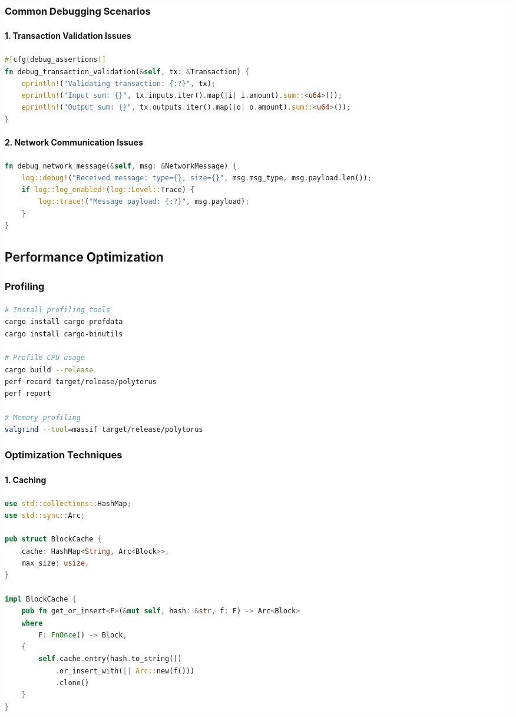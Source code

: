 ### Common Debugging Scenarios

#### 1. Transaction Validation Issues
```rust
#[cfg(debug_assertions)]
fn debug_transaction_validation(&self, tx: &Transaction) {
    eprintln!("Validating transaction: {:?}", tx);
    eprintln!("Input sum: {}", tx.inputs.iter().map(|i| i.amount).sum::<u64>());
    eprintln!("Output sum: {}", tx.outputs.iter().map(|o| o.amount).sum::<u64>());
}
```

#### 2. Network Communication Issues
```rust
fn debug_network_message(&self, msg: &NetworkMessage) {
    log::debug!("Received message: type={}, size={}", msg.msg_type, msg.payload.len());
    if log::log_enabled!(log::Level::Trace) {
        log::trace!("Message payload: {:?}", msg.payload);
    }
}
```

## Performance Optimization

### Profiling
```bash
# Install profiling tools
cargo install cargo-profdata
cargo install cargo-binutils

# Profile CPU usage
cargo build --release
perf record target/release/polytorus
perf report

# Memory profiling
valgrind --tool=massif target/release/polytorus
```

### Optimization Techniques

#### 1. Caching
```rust
use std::collections::HashMap;
use std::sync::Arc;

pub struct BlockCache {
    cache: HashMap<String, Arc<Block>>,
    max_size: usize,
}

impl BlockCache {
    pub fn get_or_insert<F>(&mut self, hash: &str, f: F) -> Arc<Block>
    where
        F: FnOnce() -> Block,
    {
        self.cache.entry(hash.to_string())
            .or_insert_with(|| Arc::new(f()))
            .clone()
    }
}
```
